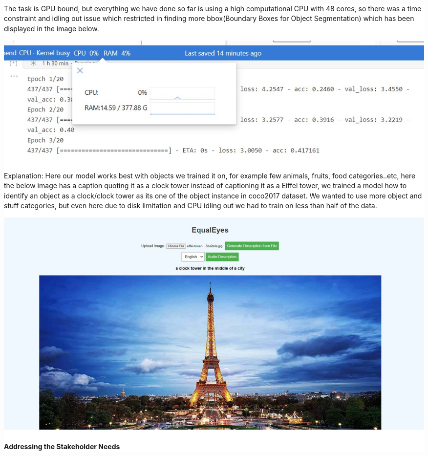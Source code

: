 The task is GPU bound, but everything we have done so far is using a high computational CPU with 48 cores, so there was a time constraint and idling out issue which restricted in finding more bbox(Boundary Boxes for Object Segmentation) which has been displayed in the image below.


![Alt Text](Images/cpu_idling.jpg)

Explanation: Here our model works best with objects we trained it on, for example few animals, fruits, food categories..etc, here the below image has a caption quoting it as a clock tower instead of captioning it as a Eiffel tower, we trained a model how to identify an object as a clock/clock tower as its one of the object instance in coco2017 dataset. We wanted to use more object and stuff categories, but even here due to disk limitation and CPU idling out we had to train on less than half of the data.


![Alt Text](Images/EiffelTower_ClockTower.jpg)


#### **Addressing the Stakeholder Needs**
